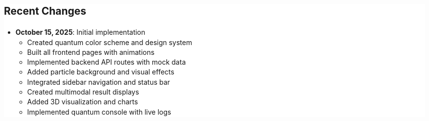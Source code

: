 ## Recent Changes
- **October 15, 2025**: Initial implementation
  - Created quantum color scheme and design system
  - Built all frontend pages with animations
  - Implemented backend API routes with mock data
  - Added particle background and visual effects
  - Integrated sidebar navigation and status bar
  - Created multimodal result displays
  - Added 3D visualization and charts
  - Implemented quantum console with live logs
